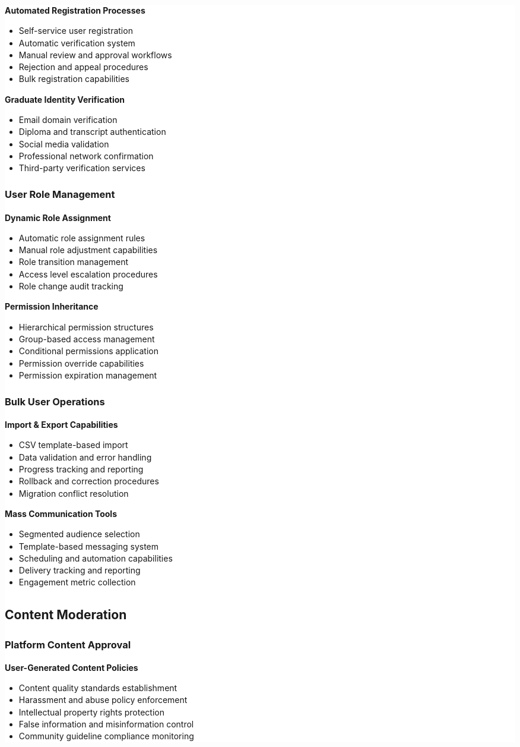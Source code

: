 **Automated Registration Processes**
- Self-service user registration
- Automatic verification system
- Manual review and approval workflows
- Rejection and appeal procedures
- Bulk registration capabilities

**Graduate Identity Verification**
- Email domain verification
- Diploma and transcript authentication
- Social media validation
- Professional network confirmation
- Third-party verification services

### User Role Management

**Dynamic Role Assignment**
- Automatic role assignment rules
- Manual role adjustment capabilities
- Role transition management
- Access level escalation procedures
- Role change audit tracking

**Permission Inheritance**
- Hierarchical permission structures
- Group-based access management
- Conditional permissions application
- Permission override capabilities
- Permission expiration management

### Bulk User Operations

**Import & Export Capabilities**
- CSV template-based import
- Data validation and error handling
- Progress tracking and reporting
- Rollback and correction procedures
- Migration conflict resolution

**Mass Communication Tools**
- Segmented audience selection
- Template-based messaging system
- Scheduling and automation capabilities
- Delivery tracking and reporting
- Engagement metric collection

## Content Moderation

### Platform Content Approval

**User-Generated Content Policies**
- Content quality standards establishment
- Harassment and abuse policy enforcement
- Intellectual property rights protection
- False information and misinformation control
- Community guideline compliance monitoring
